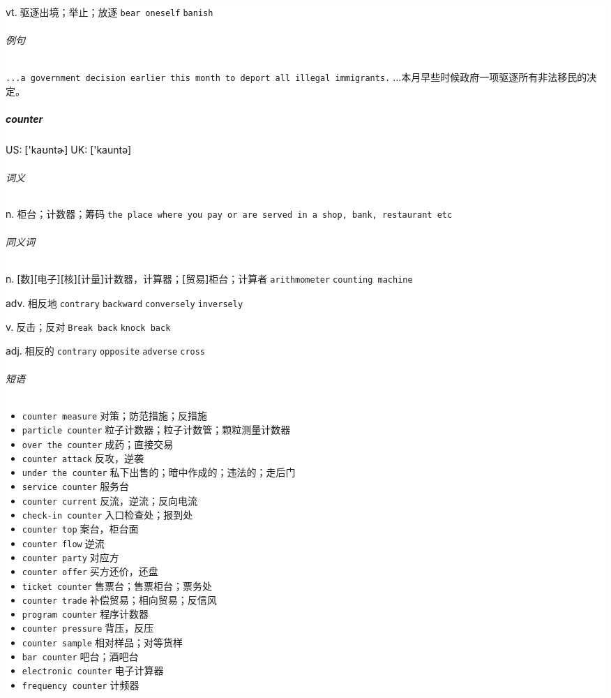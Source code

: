 vt. 驱逐出境；举止；放逐
`bear oneself` `banish`


###### 例句

`...a government decision earlier this month to deport all illegal immigrants.`
…本月早些时候政府一项驱逐所有非法移民的决定。


##### counter

US: ['kaʊntɚ]
UK: ['kauntə]

###### 词义

n. 柜台；计数器；筹码
`the place where you pay or are served in a shop, bank, restaurant etc`

###### 同义词

n. [数][电子][核][计量]计数器，计算器；[贸易]柜台；计算者
`arithmometer` `counting machine`

adv. 相反地
`contrary` `backward` `conversely` `inversely`

v. 反击；反对
`Break back` `knock back`

adj. 相反的
`contrary` `opposite` `adverse` `cross`


###### 短语

- `counter measure` 对策；防范措施；反措施
- `particle counter` 粒子计数器；粒子计数管；颗粒测量计数器
- `over the counter` 成药；直接交易
- `counter attack` 反攻，逆袭
- `under the counter` 私下出售的；暗中作成的；违法的；走后门
- `service counter` 服务台
- `counter current` 反流，逆流；反向电流
- `check-in counter` 入口检查处；报到处
- `counter top` 案台，柜台面
- `counter flow` 逆流
- `counter party` 对应方
- `counter offer` 买方还价，还盘
- `ticket counter` 售票台；售票柜台；票务处
- `counter trade` 补偿贸易；相向贸易；反信风
- `program counter` 程序计数器
- `counter pressure` 背压，反压
- `counter sample` 相对样品；对等货样
- `bar counter` 吧台；酒吧台
- `electronic counter` 电子计算器
- `frequency counter` 计频器
